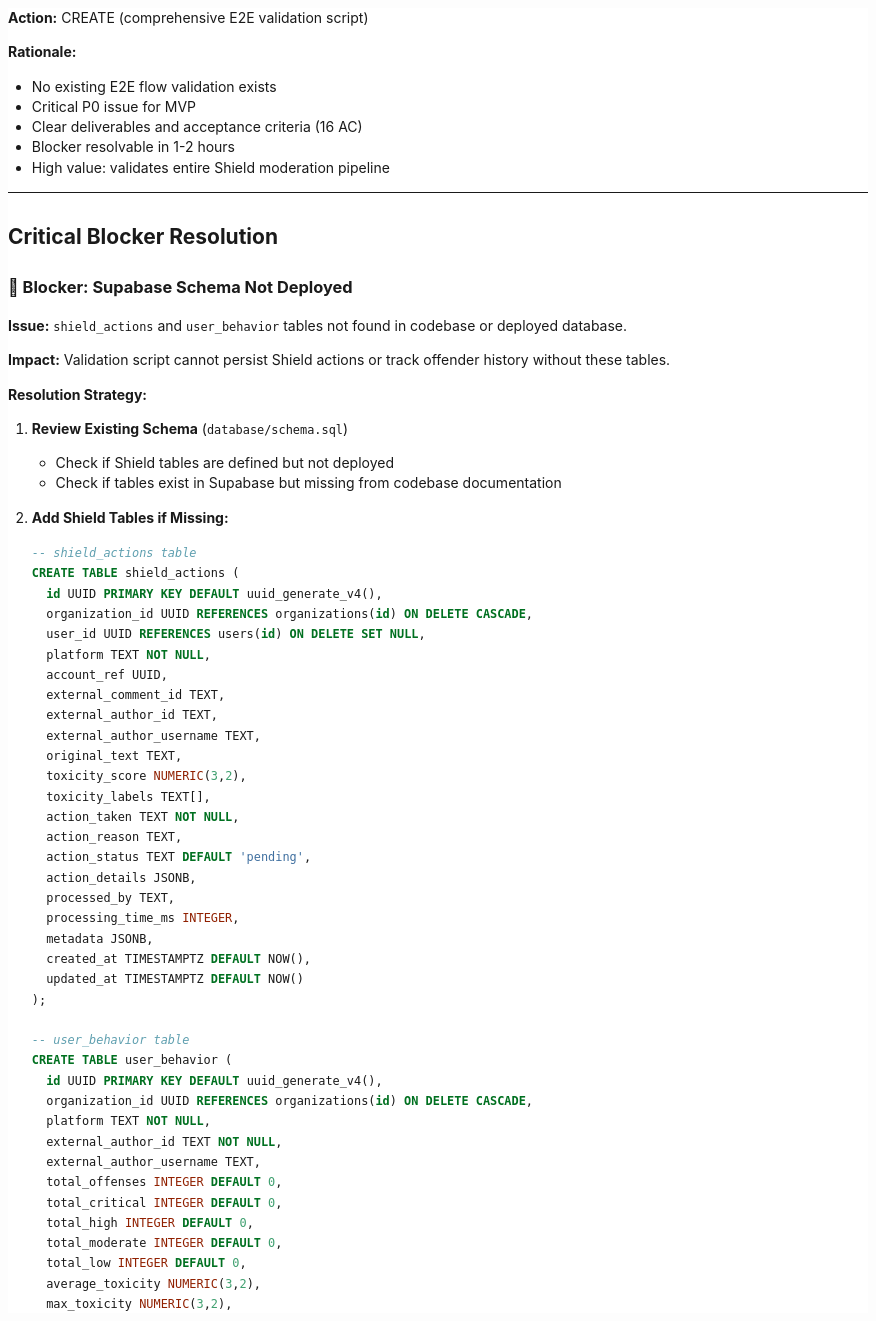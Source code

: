 **Action:** CREATE (comprehensive E2E validation script)

**Rationale:**
- No existing E2E flow validation exists
- Critical P0 issue for MVP
- Clear deliverables and acceptance criteria (16 AC)
- Blocker resolvable in 1-2 hours
- High value: validates entire Shield moderation pipeline

---

## Critical Blocker Resolution

### 🔴 Blocker: Supabase Schema Not Deployed

**Issue:** `shield_actions` and `user_behavior` tables not found in codebase or deployed database.

**Impact:** Validation script cannot persist Shield actions or track offender history without these tables.

**Resolution Strategy:**

1. **Review Existing Schema** (`database/schema.sql`)
   - Check if Shield tables are defined but not deployed
   - Check if tables exist in Supabase but missing from codebase documentation

2. **Add Shield Tables if Missing:**
   ```sql
   -- shield_actions table
   CREATE TABLE shield_actions (
     id UUID PRIMARY KEY DEFAULT uuid_generate_v4(),
     organization_id UUID REFERENCES organizations(id) ON DELETE CASCADE,
     user_id UUID REFERENCES users(id) ON DELETE SET NULL,
     platform TEXT NOT NULL,
     account_ref UUID,
     external_comment_id TEXT,
     external_author_id TEXT,
     external_author_username TEXT,
     original_text TEXT,
     toxicity_score NUMERIC(3,2),
     toxicity_labels TEXT[],
     action_taken TEXT NOT NULL,
     action_reason TEXT,
     action_status TEXT DEFAULT 'pending',
     action_details JSONB,
     processed_by TEXT,
     processing_time_ms INTEGER,
     metadata JSONB,
     created_at TIMESTAMPTZ DEFAULT NOW(),
     updated_at TIMESTAMPTZ DEFAULT NOW()
   );

   -- user_behavior table
   CREATE TABLE user_behavior (
     id UUID PRIMARY KEY DEFAULT uuid_generate_v4(),
     organization_id UUID REFERENCES organizations(id) ON DELETE CASCADE,
     platform TEXT NOT NULL,
     external_author_id TEXT NOT NULL,
     external_author_username TEXT,
     total_offenses INTEGER DEFAULT 0,
     total_critical INTEGER DEFAULT 0,
     total_high INTEGER DEFAULT 0,
     total_moderate INTEGER DEFAULT 0,
     total_low INTEGER DEFAULT 0,
     average_toxicity NUMERIC(3,2),
     max_toxicity NUMERIC(3,2),
   ```